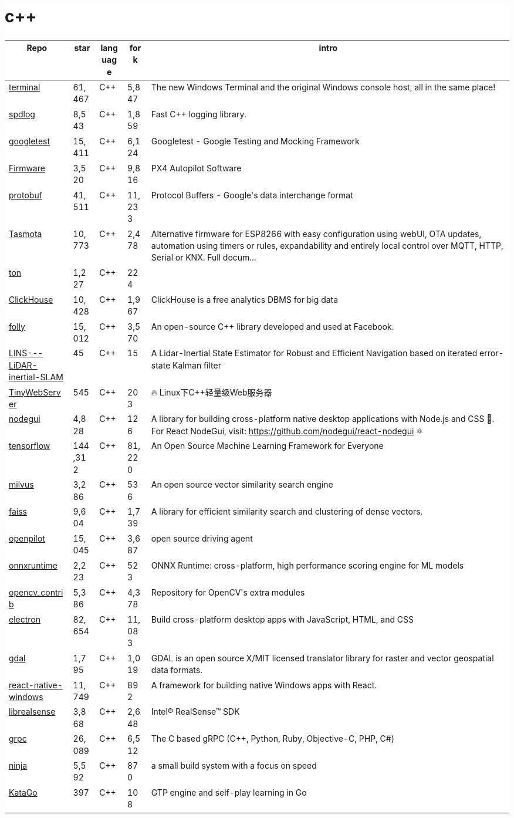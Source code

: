 
# c++

Repo|star|language|fork|intro
-|-|-|-|-
[terminal](https://github.com/microsoft/terminal)|61,467|C++|5,847|The new Windows Terminal and the original Windows console host, all in the same place!
[spdlog](https://github.com/gabime/spdlog)|8,543|C++|1,859|Fast C++ logging library.
[googletest](https://github.com/google/googletest)|15,411|C++|6,124|Googletest - Google Testing and Mocking Framework
[Firmware](https://github.com/PX4/Firmware)|3,520|C++|9,816|PX4 Autopilot Software
[protobuf](https://github.com/protocolbuffers/protobuf)|41,511|C++|11,233|Protocol Buffers - Google's data interchange format
[Tasmota](https://github.com/arendst/Tasmota)|10,773|C++|2,478|Alternative firmware for ESP8266 with easy configuration using webUI, OTA updates, automation using timers or rules, expandability and entirely local control over MQTT, HTTP, Serial or KNX. Full docum...
[ton](https://github.com/ton-blockchain/ton)|1,227|C++|224|
[ClickHouse](https://github.com/ClickHouse/ClickHouse)|10,428|C++|1,967|ClickHouse is a free analytics DBMS for big data
[folly](https://github.com/facebook/folly)|15,012|C++|3,570|An open-source C++ library developed and used at Facebook.
[LINS---LiDAR-inertial-SLAM](https://github.com/ChaoqinRobotics/LINS---LiDAR-inertial-SLAM)|45|C++|15|A Lidar-Inertial State Estimator for Robust and Efficient Navigation based on iterated error-state Kalman filter
[TinyWebServer](https://github.com/qinguoyi/TinyWebServer)|545|C++|203|🔥 Linux下C++轻量级Web服务器
[nodegui](https://github.com/nodegui/nodegui)|4,828|C++|126|A library for building cross-platform native desktop applications with Node.js and CSS 🚀. For React NodeGui, visit: https://github.com/nodegui/react-nodegui ⚛️
[tensorflow](https://github.com/tensorflow/tensorflow)|144,312|C++|81,220|An Open Source Machine Learning Framework for Everyone
[milvus](https://github.com/milvus-io/milvus)|3,286|C++|536|An open source vector similarity search engine
[faiss](https://github.com/facebookresearch/faiss)|9,604|C++|1,739|A library for efficient similarity search and clustering of dense vectors.
[openpilot](https://github.com/commaai/openpilot)|15,045|C++|3,687|open source driving agent
[onnxruntime](https://github.com/microsoft/onnxruntime)|2,223|C++|523|ONNX Runtime: cross-platform, high performance scoring engine for ML models
[opencv_contrib](https://github.com/opencv/opencv_contrib)|5,386|C++|4,378|Repository for OpenCV's extra modules
[electron](https://github.com/electron/electron)|82,654|C++|11,083|Build cross-platform desktop apps with JavaScript, HTML, and CSS
[gdal](https://github.com/OSGeo/gdal)|1,795|C++|1,019|GDAL is an open source X/MIT licensed translator library for raster and vector geospatial data formats.
[react-native-windows](https://github.com/microsoft/react-native-windows)|11,749|C++|892|A framework for building native Windows apps with React.
[librealsense](https://github.com/IntelRealSense/librealsense)|3,868|C++|2,648|Intel® RealSense™ SDK
[grpc](https://github.com/grpc/grpc)|26,089|C++|6,512|The C based gRPC (C++, Python, Ruby, Objective-C, PHP, C#)
[ninja](https://github.com/ninja-build/ninja)|5,592|C++|870|a small build system with a focus on speed
[KataGo](https://github.com/lightvector/KataGo)|397|C++|108|GTP engine and self-play learning in Go
